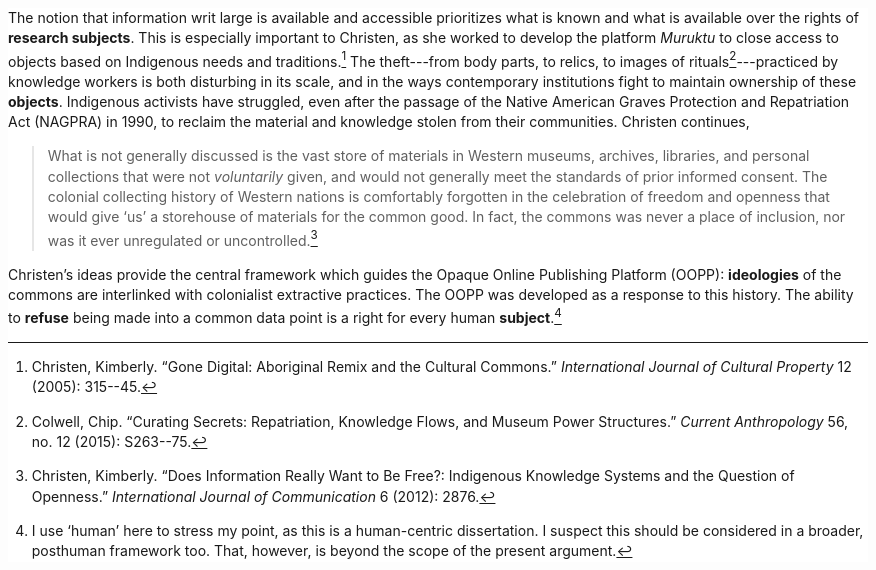 The notion that information writ large is available and accessible prioritizes what is known and what is available over the rights of <span data-tooltip aria-haspopup="true" class="has-tip" data-disable-hover="false" tabindex="1" data-title="The term research subject refers to a human person who has been ingested into a research program, and whose identity, personhood, and body have become the focus of a research program. I think of the subject in a Foucauldian sense: The 'subject' is a pun on the monarchal subject, someone who has no agency under the spectacular power of the sovereign. In this case it the subject lacks agency in relation to the researcher studying them."><b>research subjects</b></span>. This is especially important to Christen, as she worked to develop the platform *Muruktu* to close access to objects based on Indigenous needs and traditions.[^fn11] The theft---from body parts, to relics, to images of rituals[^fn12]---practiced by knowledge workers is both disturbing in its scale, and in the ways contemporary institutions fight to maintain ownership of these <span data-tooltip aria-haspopup="true" class="has-tip" data-disable-hover="false" tabindex="1" data-title="I use the term research object to refer to materials that have been divorced from the subject of their origin. Object, as I use it, carefully considers how human patients are denied their humanity through transformations that deem them as objects."><b>objects</b></span>. Indigenous activists have struggled, even after the passage of the Native American Graves Protection and Repatriation Act (NAGPRA) in 1990, to reclaim the material and knowledge stolen from their communities. Christen continues, 

>What is not generally discussed is the vast store of materials in Western museums, archives, libraries, and personal collections that were not *voluntarily* given, and would not generally meet the standards of prior informed consent. The colonial collecting history of Western nations is comfortably forgotten in the celebration of freedom and openness that would give ‘us’ a storehouse of materials for the common good. In fact, the commons was never a place of inclusion, nor was it ever unregulated or uncontrolled.[^fn13]

Christen’s ideas provide the central framework which guides the Opaque Online Publishing Platform (OOPP): <span data-tooltip aria-haspopup="true" class="has-tip" data-disable-hover="false" tabindex="1" data-title="Ideology refers to a generally agreed upon understanding of a phenomenon or cultural idea. Ideologies are like the air we breathe, in that they are pervasive and difficult to see without some framework to understand them."><b>ideologies</b></span> of the commons are interlinked with colonialist extractive practices. The OOPP was developed as a response to this history. The ability to <span data-tooltip aria-haspopup="true" class="has-tip" data-disable-hover="false" tabindex="1" data-title="Refusal refers to the moments, actions, and possibilities enabled by denying academic access to personal, cultural, or spiritual materials and knowledge."><b>refuse</b></span> being made into a common data point is a right for every human <span data-tooltip aria-haspopup="true" class="has-tip" data-disable-hover="false" tabindex="1" data-title="The term research subject refers to a human person who has been ingested into a research program, and whose identity, personhood, and body have become the focus of a research program. I think of the subject in a Foucauldian sense: The 'subject' is a pun on the monarchal subject, someone who has no agency under the spectacular power of the sovereign. In this case it the subject lacks agency in relation to the researcher studying them."><b>subject</b></span>.[^fn14]


[^fn1]: A good critique of humanism and antihumanism can be found in Rosi Braidotti’s book *The Posthuman*.
[^fn2]: Gallon, Kim. “Making a Case for the Black Digital Humanities.” In *Debates in the Digital HUmanities*. Minneapolis: University of Minnesota Press, 2016.
[^fn3]: Previous community archives and the MARCH initiative forwarded,much more centralized versions of this kind of work.
[^fn4]: A great example of how an individual is not seen as being unable to consent can be found in the ways Henrietta Lacks was treated by her doctor while she died of cervical cancer. She was not privy to information about her disease, or the treatment she underwent. Her experience of medical care was standard, insomuch as patients were regularly infantilized during their treatment.
[^fn5]: Glissant, Édouard. *Poetics of Relation*. Translated by Betsy Wing. Ann Arbor: University of Michigan Press, 1997. 190.
[^fn6]: Blas, Zach. “Informatic Opacity.” *Journal of Aesthetics & Protest*, no. 9 (2014).
[^fn7]: Wilson, Shawn. *Research Is Ceremony: Indigenous Research Methods*. Halifax & Winnipeg: Fernwood Publishing, 2008.
[^fn8]: Glissant, Édouard. *Poetics of Relation*. 192.
[^fn9]: This is not to consider the atrocious reality that is the for profit medical system and pharmaceutical system.
[^fn10]: Christen, Kimberly. “Does Information Really Want to Be Free?: Indigenous Knowledge Systems and the Question of Openness.” *International Journal of Communication* 6 (2012): 2875-76.
[^fn11]: Christen, Kimberly. “Gone Digital: Aboriginal Remix and the Cultural Commons.” *International Journal of Cultural Property* 12 (2005): 315--45.
[^fn12]: Colwell, Chip. “Curating Secrets: Repatriation, Knowledge Flows, and Museum Power Structures.” *Current Anthropology* 56, no. 12 (2015): S263--75.
[^fn13]: Christen, Kimberly. “Does Information Really Want to Be Free?: Indigenous Knowledge Systems and the Question of Openness.” *International Journal of Communication* 6 (2012): 2876.
[^fn14]: I use ‘human’ here to stress my point, as this is a human-centric dissertation. I suspect this should be considered in a broader, posthuman framework too. That, however, is beyond the scope of the present argument.